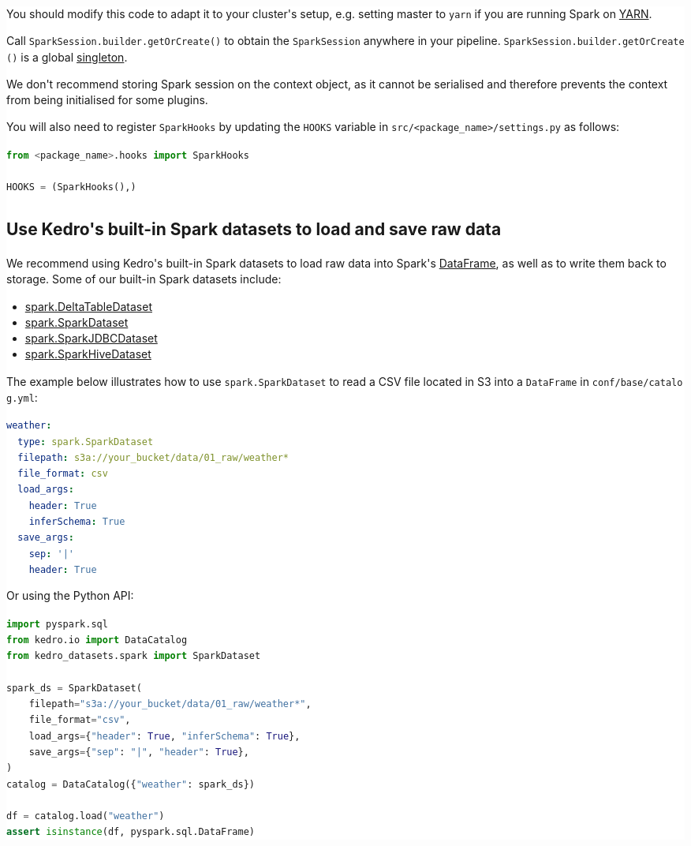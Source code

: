 You should modify this code to adapt it to your cluster's setup, e.g. setting master to `yarn` if you are running Spark on [YARN](https://spark.apache.org/docs/latest/running-on-yarn.html).

Call `SparkSession.builder.getOrCreate()` to obtain the `SparkSession` anywhere in your pipeline. `SparkSession.builder.getOrCreate()` is a global [singleton](https://python-3-patterns-idioms-test.readthedocs.io/en/latest/Singleton.html).

We don't recommend storing Spark session on the context object, as it cannot be serialised and therefore prevents the context from being initialised for some plugins.

You will also need to register `SparkHooks` by updating the `HOOKS` variable in `src/<package_name>/settings.py` as follows:

```python
from <package_name>.hooks import SparkHooks

HOOKS = (SparkHooks(),)
```

## Use Kedro's built-in Spark datasets to load and save raw data

We recommend using Kedro's built-in Spark datasets to load raw data into Spark's [DataFrame](https://spark.apache.org/docs/latest/api/python/reference/pyspark.sql/dataframe.html), as well as to write them back to storage. Some of our built-in Spark datasets include:

* [spark.DeltaTableDataset](/kedro_datasets.spark.DeltaTableDataset)
* [spark.SparkDataset](/kedro_datasets.spark.SparkDataset)
* [spark.SparkJDBCDataset](/kedro_datasets.spark.SparkJDBCDataset)
* [spark.SparkHiveDataset](/kedro_datasets.spark.SparkHiveDataset)

The example below illustrates how to use `spark.SparkDataset` to read a CSV file located in S3 into a `DataFrame` in `conf/base/catalog.yml`:

```yaml
weather:
  type: spark.SparkDataset
  filepath: s3a://your_bucket/data/01_raw/weather*
  file_format: csv
  load_args:
    header: True
    inferSchema: True
  save_args:
    sep: '|'
    header: True
```

Or using the Python API:

```python
import pyspark.sql
from kedro.io import DataCatalog
from kedro_datasets.spark import SparkDataset

spark_ds = SparkDataset(
    filepath="s3a://your_bucket/data/01_raw/weather*",
    file_format="csv",
    load_args={"header": True, "inferSchema": True},
    save_args={"sep": "|", "header": True},
)
catalog = DataCatalog({"weather": spark_ds})

df = catalog.load("weather")
assert isinstance(df, pyspark.sql.DataFrame)
```
